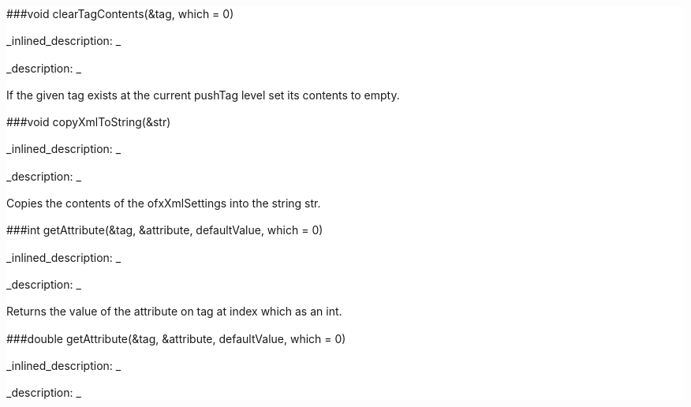 ###void clearTagContents(&tag, which = 0)



_inlined_description: _







_description: _

If the given tag exists at the current pushTag level set its contents to empty.







###void copyXmlToString(&str)



_inlined_description: _







_description: _

Copies the contents of the ofxXmlSettings into the string str.







###int getAttribute(&tag, &attribute, defaultValue, which = 0)



_inlined_description: _







_description: _

Returns the value of the attribute on tag at index which as an int.







###double getAttribute(&tag, &attribute, defaultValue, which = 0)



_inlined_description: _







_description: _
